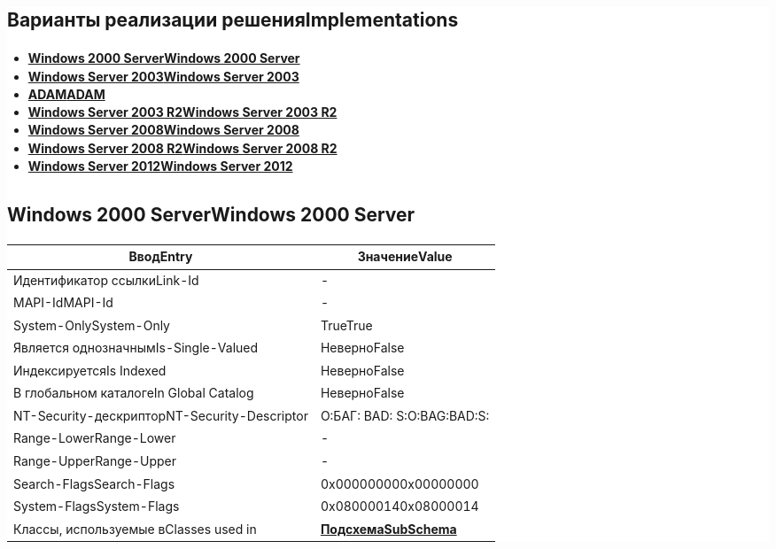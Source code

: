 

## <a name="implementations"></a><span data-ttu-id="14141-127">Варианты реализации решения</span><span class="sxs-lookup"><span data-stu-id="14141-127">Implementations</span></span>

-   [<span data-ttu-id="14141-128">**Windows 2000 Server**</span><span class="sxs-lookup"><span data-stu-id="14141-128">**Windows 2000 Server**</span></span>](#windows-2000-server)
-   [<span data-ttu-id="14141-129">**Windows Server 2003**</span><span class="sxs-lookup"><span data-stu-id="14141-129">**Windows Server 2003**</span></span>](#windows-server-2003)
-   [<span data-ttu-id="14141-130">**ADAM**</span><span class="sxs-lookup"><span data-stu-id="14141-130">**ADAM**</span></span>](#adam)
-   [<span data-ttu-id="14141-131">**Windows Server 2003 R2**</span><span class="sxs-lookup"><span data-stu-id="14141-131">**Windows Server 2003 R2**</span></span>](#windows-server-2003-r2)
-   [<span data-ttu-id="14141-132">**Windows Server 2008**</span><span class="sxs-lookup"><span data-stu-id="14141-132">**Windows Server 2008**</span></span>](#windows-server-2008)
-   [<span data-ttu-id="14141-133">**Windows Server 2008 R2**</span><span class="sxs-lookup"><span data-stu-id="14141-133">**Windows Server 2008 R2**</span></span>](#windows-server-2008-r2)
-   [<span data-ttu-id="14141-134">**Windows Server 2012**</span><span class="sxs-lookup"><span data-stu-id="14141-134">**Windows Server 2012**</span></span>](#windows-server-2012)

## <a name="windows-2000-server"></a><span data-ttu-id="14141-135">Windows 2000 Server</span><span class="sxs-lookup"><span data-stu-id="14141-135">Windows 2000 Server</span></span>



| <span data-ttu-id="14141-136">Ввод</span><span class="sxs-lookup"><span data-stu-id="14141-136">Entry</span></span> | <span data-ttu-id="14141-137">Значение</span><span class="sxs-lookup"><span data-stu-id="14141-137">Value</span></span> |
|------------------------|---------------------------------------------|
| <span data-ttu-id="14141-138">Идентификатор ссылки</span><span class="sxs-lookup"><span data-stu-id="14141-138">Link-Id</span></span>                | \-                                          |
| <span data-ttu-id="14141-139">MAPI-Id</span><span class="sxs-lookup"><span data-stu-id="14141-139">MAPI-Id</span></span>                | \-                                          |
| <span data-ttu-id="14141-140">System-Only</span><span class="sxs-lookup"><span data-stu-id="14141-140">System-Only</span></span>            | <span data-ttu-id="14141-141">True</span><span class="sxs-lookup"><span data-stu-id="14141-141">True</span></span>                                        |
| <span data-ttu-id="14141-142">Является однозначным</span><span class="sxs-lookup"><span data-stu-id="14141-142">Is-Single-Valued</span></span>       | <span data-ttu-id="14141-143">Неверно</span><span class="sxs-lookup"><span data-stu-id="14141-143">False</span></span>                                       |
| <span data-ttu-id="14141-144">Индексируется</span><span class="sxs-lookup"><span data-stu-id="14141-144">Is Indexed</span></span>             | <span data-ttu-id="14141-145">Неверно</span><span class="sxs-lookup"><span data-stu-id="14141-145">False</span></span>                                       |
| <span data-ttu-id="14141-146">В глобальном каталоге</span><span class="sxs-lookup"><span data-stu-id="14141-146">In Global Catalog</span></span>      | <span data-ttu-id="14141-147">Неверно</span><span class="sxs-lookup"><span data-stu-id="14141-147">False</span></span>                                       |
| <span data-ttu-id="14141-148">NT-Security-дескриптор</span><span class="sxs-lookup"><span data-stu-id="14141-148">NT-Security-Descriptor</span></span> | <span data-ttu-id="14141-149">О:БАГ: BAD: S:</span><span class="sxs-lookup"><span data-stu-id="14141-149">O:BAG:BAD:S:</span></span>                                |
| <span data-ttu-id="14141-150">Range-Lower</span><span class="sxs-lookup"><span data-stu-id="14141-150">Range-Lower</span></span>            | \-                                          |
| <span data-ttu-id="14141-151">Range-Upper</span><span class="sxs-lookup"><span data-stu-id="14141-151">Range-Upper</span></span>            | \-                                          |
| <span data-ttu-id="14141-152">Search-Flags</span><span class="sxs-lookup"><span data-stu-id="14141-152">Search-Flags</span></span>           | <span data-ttu-id="14141-153">0x00000000</span><span class="sxs-lookup"><span data-stu-id="14141-153">0x00000000</span></span>                                  |
| <span data-ttu-id="14141-154">System-Flags</span><span class="sxs-lookup"><span data-stu-id="14141-154">System-Flags</span></span>           | <span data-ttu-id="14141-155">0x08000014</span><span class="sxs-lookup"><span data-stu-id="14141-155">0x08000014</span></span>                                  |
| <span data-ttu-id="14141-156">Классы, используемые в</span><span class="sxs-lookup"><span data-stu-id="14141-156">Classes used in</span></span>        | [<span data-ttu-id="14141-157">**Подсхема**</span><span class="sxs-lookup"><span data-stu-id="14141-157">**SubSchema**</span></span>](c-subschema.md)<br/> |

